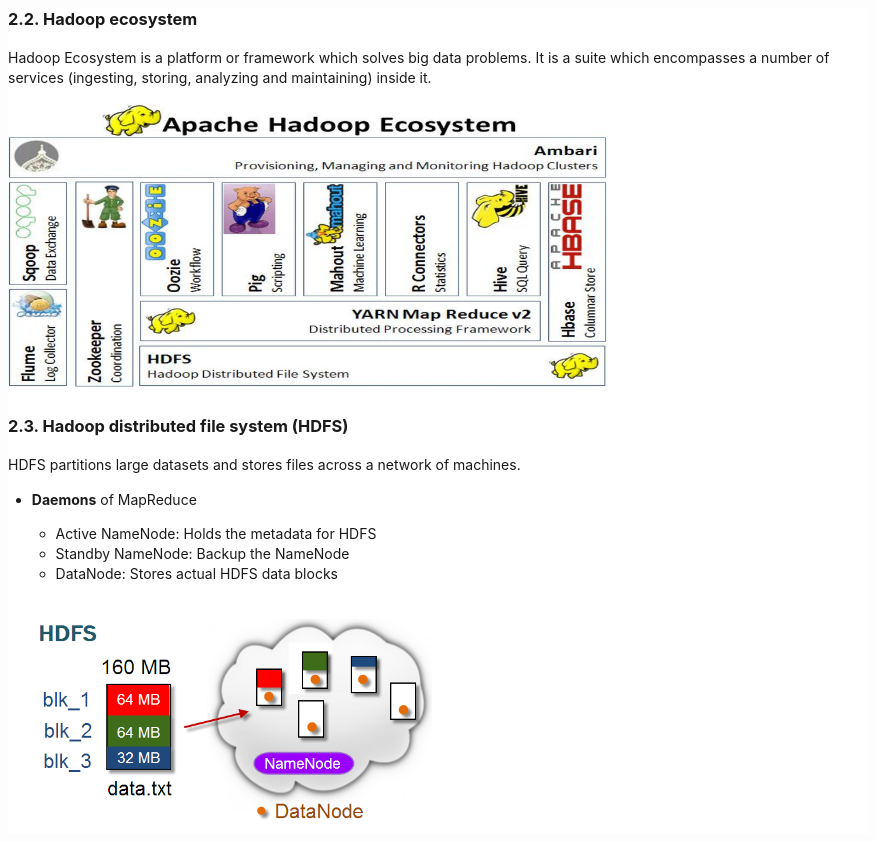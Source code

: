 ### 2.2. Hadoop ecosystem

Hadoop Ecosystem is a platform or framework which solves big data problems. It is a suite which encompasses a number of services (ingesting, storing, analyzing and maintaining) inside it.

<img src="resources/hadoop_ecosystem.png" width=600>

### 2.3. Hadoop distributed file system (HDFS)

HDFS partitions large datasets and stores files across a network of machines.

- **Daemons** of MapReduce
  - Active NameNode: Holds the metadata for HDFS
  - Standby NameNode: Backup the NameNode
  - DataNode: Stores actual HDFS data blocks

  <br><img src="resources/hadoop_hdfs.png" width=400>
